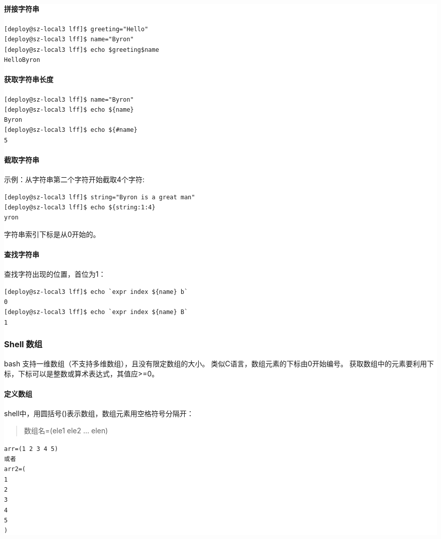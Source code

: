 
#### 拼接字符串

```shell
[deploy@sz-local3 lff]$ greeting="Hello"
[deploy@sz-local3 lff]$ name="Byron"
[deploy@sz-local3 lff]$ echo $greeting$name
HelloByron
```

#### 获取字符串长度

```shell
[deploy@sz-local3 lff]$ name="Byron"
[deploy@sz-local3 lff]$ echo ${name}
Byron
[deploy@sz-local3 lff]$ echo ${#name}
5
```

#### 截取字符串

示例：从字符串第二个字符开始截取4个字符:

```shell
[deploy@sz-local3 lff]$ string="Byron is a great man"
[deploy@sz-local3 lff]$ echo ${string:1:4}
yron
```
字符串索引下标是从0开始的。

#### 查找字符串

查找字符出现的位置，首位为1：
```shell
[deploy@sz-local3 lff]$ echo `expr index ${name} b`
0
[deploy@sz-local3 lff]$ echo `expr index ${name} B`
1
```

### Shell 数组

bash 支持一维数组（不支持多维数组），且没有限定数组的大小。
类似C语言，数组元素的下标由0开始编号。
获取数组中的元素要利用下标，下标可以是整数或算术表达式，其值应>=0。

#### 定义数组

shell中，用圆括号()表示数组，数组元素用空格符号分隔开：

>数组名=(ele1 ele2 ... elen)

```shell
arr=(1 2 3 4 5)
或者
arr2=(
1
2
3
4
5
)
```
